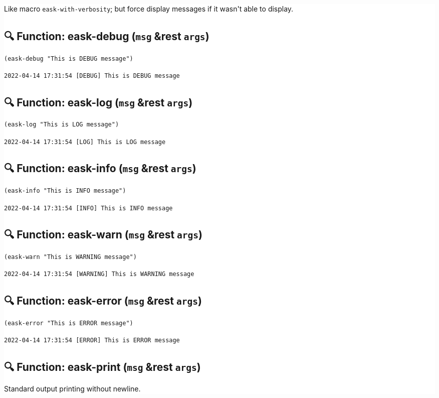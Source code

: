 Like macro `eask-with-verbosity`; but force display messages if it wasn't able
to display.

## 🔍 Function: eask-debug (`msg` &rest `args`)

```elisp
(eask-debug "This is DEBUG message")
```

```text
2022-04-14 17:31:54 [DEBUG] This is DEBUG message
```

## 🔍 Function: eask-log (`msg` &rest `args`)

```elisp
(eask-log "This is LOG message")
```

```text
2022-04-14 17:31:54 [LOG] This is LOG message
```

## 🔍 Function: eask-info (`msg` &rest `args`)

```elisp
(eask-info "This is INFO message")
```

```text
2022-04-14 17:31:54 [INFO] This is INFO message
```

## 🔍 Function: eask-warn (`msg` &rest `args`)

```elisp
(eask-warn "This is WARNING message")
```

```text
2022-04-14 17:31:54 [WARNING] This is WARNING message
```

## 🔍 Function: eask-error (`msg` &rest `args`)

```elisp
(eask-error "This is ERROR message")
```

```text
2022-04-14 17:31:54 [ERROR] This is ERROR message
```

## 🔍 Function: eask-print (`msg` &rest `args`)

Standard output printing without newline.
